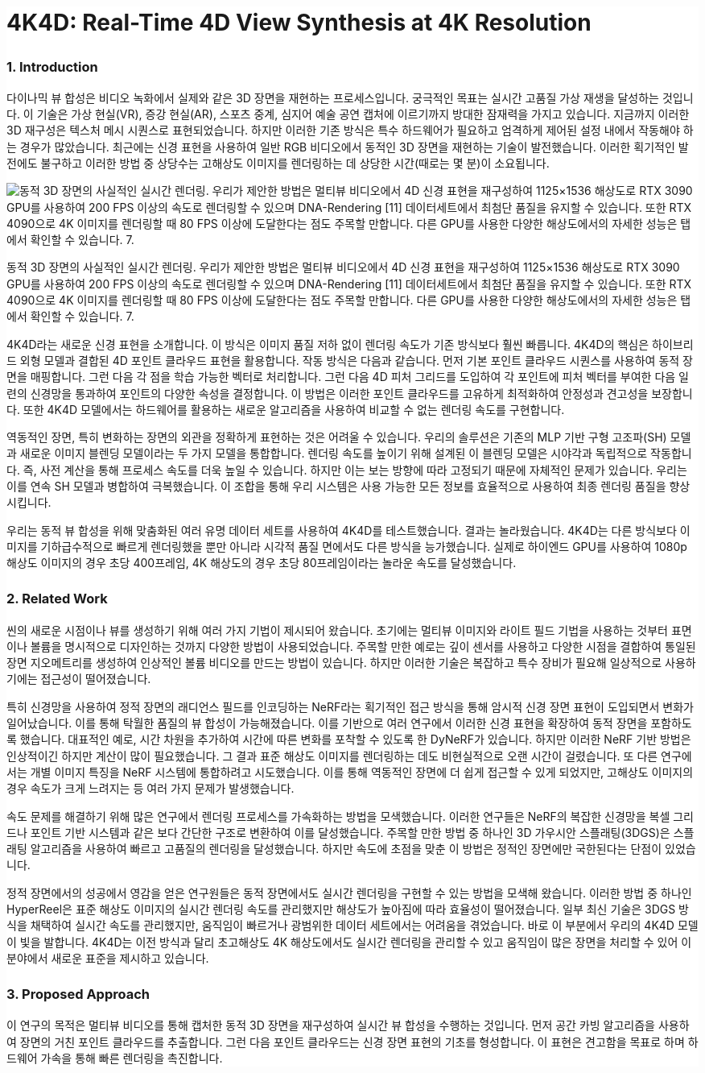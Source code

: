 # 4K4D: Real-Time 4D View Synthesis at 4K Resolution

### 1. Introduction

다이나믹 뷰 합성은 비디오 녹화에서 실제와 같은 3D 장면을 재현하는 프로세스입니다. 궁극적인 목표는 실시간 고품질 가상 재생을 달성하는 것입니다. 이 기술은 가상 현실(VR), 증강 현실(AR), 스포츠 중계, 심지어 예술 공연 캡처에 이르기까지 방대한 잠재력을 가지고 있습니다. 지금까지 이러한 3D 재구성은 텍스처 메시 시퀀스로 표현되었습니다. 하지만 이러한 기존 방식은 특수 하드웨어가 필요하고 엄격하게 제어된 설정 내에서 작동해야 하는 경우가 많았습니다. 최근에는 신경 표현을 사용하여 일반 RGB 비디오에서 동적인 3D 장면을 재현하는 기술이 발전했습니다. 이러한 획기적인 발전에도 불구하고 이러한 방법 중 상당수는 고해상도 이미지를 렌더링하는 데 상당한 시간(때로는 몇 분)이 소요됩니다.

![동적 3D 장면의 사실적인 실시간 렌더링. 우리가 제안한 방법은 멀티뷰 비디오에서 4D 신경 표현을 재구성하여 1125×1536 해상도로 RTX 3090 GPU를 사용하여 200 FPS 이상의 속도로 렌더링할 수 있으며 DNA-Rendering [11] 데이터세트에서 최첨단 품질을 유지할 수 있습니다. 또한 RTX 4090으로 4K 이미지를 렌더링할 때 80 FPS 이상에 도달한다는 점도 주목할 만합니다. 다른 GPU를 사용한 다양한 해상도에서의 자세한 성능은 탭에서 확인할 수 있습니다. 7.](4K4D%20Real-Time%204D%20View%20Synthesis%20at%204K%20Resolution%208e942a00010e411da6a6906fe1418b77/Untitled.png)

동적 3D 장면의 사실적인 실시간 렌더링. 우리가 제안한 방법은 멀티뷰 비디오에서 4D 신경 표현을 재구성하여 1125×1536 해상도로 RTX 3090 GPU를 사용하여 200 FPS 이상의 속도로 렌더링할 수 있으며 DNA-Rendering [11] 데이터세트에서 최첨단 품질을 유지할 수 있습니다. 또한 RTX 4090으로 4K 이미지를 렌더링할 때 80 FPS 이상에 도달한다는 점도 주목할 만합니다. 다른 GPU를 사용한 다양한 해상도에서의 자세한 성능은 탭에서 확인할 수 있습니다. 7.

 4K4D라는 새로운 신경 표현을 소개합니다. 이 방식은 이미지 품질 저하 없이 렌더링 속도가 기존 방식보다 훨씬 빠릅니다. 4K4D의 핵심은 하이브리드 외형 모델과 결합된 4D 포인트 클라우드 표현을 활용합니다. 작동 방식은 다음과 같습니다. 먼저 기본 포인트 클라우드 시퀀스를 사용하여 동적 장면을 매핑합니다. 그런 다음 각 점을 학습 가능한 벡터로 처리합니다. 그런 다음 4D 피처 그리드를 도입하여 각 포인트에 피처 벡터를 부여한 다음 일련의 신경망을 통과하여 포인트의 다양한 속성을 결정합니다. 이 방법은 이러한 포인트 클라우드를 고유하게 최적화하여 안정성과 견고성을 보장합니다. 또한 4K4D 모델에서는 하드웨어를 활용하는 새로운 알고리즘을 사용하여 비교할 수 없는 렌더링 속도를 구현합니다.

역동적인 장면, 특히 변화하는 장면의 외관을 정확하게 표현하는 것은 어려울 수 있습니다. 우리의 솔루션은 기존의 MLP 기반 구형 고조파(SH) 모델과 새로운 이미지 블렌딩 모델이라는 두 가지 모델을 통합합니다. 렌더링 속도를 높이기 위해 설계된 이 블렌딩 모델은 시야각과 독립적으로 작동합니다. 즉, 사전 계산을 통해 프로세스 속도를 더욱 높일 수 있습니다. 하지만 이는 보는 방향에 따라 고정되기 때문에 자체적인 문제가 있습니다. 우리는 이를 연속 SH 모델과 병합하여 극복했습니다. 이 조합을 통해 우리 시스템은 사용 가능한 모든 정보를 효율적으로 사용하여 최종 렌더링 품질을 향상시킵니다.

우리는 동적 뷰 합성을 위해 맞춤화된 여러 유명 데이터 세트를 사용하여 4K4D를 테스트했습니다. 결과는 놀라웠습니다. 4K4D는 다른 방식보다 이미지를 기하급수적으로 빠르게 렌더링했을 뿐만 아니라 시각적 품질 면에서도 다른 방식을 능가했습니다. 실제로 하이엔드 GPU를 사용하여 1080p 해상도 이미지의 경우 초당 400프레임, 4K 해상도의 경우 초당 80프레임이라는 놀라운 속도를 달성했습니다.

### 2. Related Work

씬의 새로운 시점이나 뷰를 생성하기 위해 여러 가지 기법이 제시되어 왔습니다. 초기에는 멀티뷰 이미지와 라이트 필드 기법을 사용하는 것부터 표면이나 볼륨을 명시적으로 디자인하는 것까지 다양한 방법이 사용되었습니다. 주목할 만한 예로는 깊이 센서를 사용하고 다양한 시점을 결합하여 통일된 장면 지오메트리를 생성하여 인상적인 볼륨 비디오를 만드는 방법이 있습니다. 하지만 이러한 기술은 복잡하고 특수 장비가 필요해 일상적으로 사용하기에는 접근성이 떨어졌습니다.

특히 신경망을 사용하여 정적 장면의 래디언스 필드를 인코딩하는 NeRF라는 획기적인 접근 방식을 통해 암시적 신경 장면 표현이 도입되면서 변화가 일어났습니다. 이를 통해 탁월한 품질의 뷰 합성이 가능해졌습니다. 이를 기반으로 여러 연구에서 이러한 신경 표현을 확장하여 동적 장면을 포함하도록 했습니다. 대표적인 예로, 시간 차원을 추가하여 시간에 따른 변화를 포착할 수 있도록 한 DyNeRF가 있습니다. 하지만 이러한 NeRF 기반 방법은 인상적이긴 하지만 계산이 많이 필요했습니다. 그 결과 표준 해상도 이미지를 렌더링하는 데도 비현실적으로 오랜 시간이 걸렸습니다. 또 다른 연구에서는 개별 이미지 특징을 NeRF 시스템에 통합하려고 시도했습니다. 이를 통해 역동적인 장면에 더 쉽게 접근할 수 있게 되었지만, 고해상도 이미지의 경우 속도가 크게 느려지는 등 여러 가지 문제가 발생했습니다.

속도 문제를 해결하기 위해 많은 연구에서 렌더링 프로세스를 가속화하는 방법을 모색했습니다. 이러한 연구들은 NeRF의 복잡한 신경망을 복셀 그리드나 포인트 기반 시스템과 같은 보다 간단한 구조로 변환하여 이를 달성했습니다. 주목할 만한 방법 중 하나인 3D 가우시안 스플래팅(3DGS)은 스플래팅 알고리즘을 사용하여 빠르고 고품질의 렌더링을 달성했습니다. 하지만 속도에 초점을 맞춘 이 방법은 정적인 장면에만 국한된다는 단점이 있었습니다.

정적 장면에서의 성공에서 영감을 얻은 연구원들은 동적 장면에서도 실시간 렌더링을 구현할 수 있는 방법을 모색해 왔습니다. 이러한 방법 중 하나인 HyperReel은 표준 해상도 이미지의 실시간 렌더링 속도를 관리했지만 해상도가 높아짐에 따라 효율성이 떨어졌습니다. 일부 최신 기술은 3DGS 방식을 채택하여 실시간 속도를 관리했지만, 움직임이 빠르거나 광범위한 데이터 세트에서는 어려움을 겪었습니다. 바로 이 부분에서 우리의 4K4D 모델이 빛을 발합니다. 4K4D는 이전 방식과 달리 초고해상도 4K 해상도에서도 실시간 렌더링을 관리할 수 있고 움직임이 많은 장면을 처리할 수 있어 이 분야에서 새로운 표준을 제시하고 있습니다.

### 3. Proposed Approach

이 연구의 목적은 멀티뷰 비디오를 통해 캡처한 동적 3D 장면을 재구성하여 실시간 뷰 합성을 수행하는 것입니다. 먼저 공간 카빙 알고리즘을 사용하여 장면의 거친 포인트 클라우드를 추출합니다. 그런 다음 포인트 클라우드는 신경 장면 표현의 기초를 형성합니다. 이 표현은 견고함을 목표로 하며 하드웨어 가속을 통해 빠른 렌더링을 촉진합니다.
